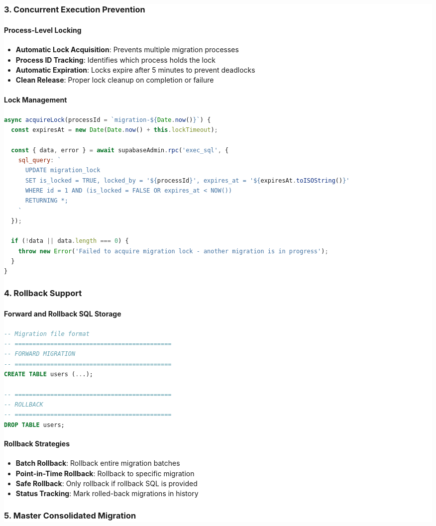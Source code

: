 ### 3. **Concurrent Execution Prevention**

#### Process-Level Locking
- **Automatic Lock Acquisition**: Prevents multiple migration processes
- **Process ID Tracking**: Identifies which process holds the lock
- **Automatic Expiration**: Locks expire after 5 minutes to prevent deadlocks
- **Clean Release**: Proper lock cleanup on completion or failure

#### Lock Management
```javascript
async acquireLock(processId = `migration-${Date.now()}`) {
  const expiresAt = new Date(Date.now() + this.lockTimeout);
  
  const { data, error } = await supabaseAdmin.rpc('exec_sql', {
    sql_query: `
      UPDATE migration_lock 
      SET is_locked = TRUE, locked_by = '${processId}', expires_at = '${expiresAt.toISOString()}'
      WHERE id = 1 AND (is_locked = FALSE OR expires_at < NOW())
      RETURNING *;
    `
  });
  
  if (!data || data.length === 0) {
    throw new Error('Failed to acquire migration lock - another migration is in progress');
  }
}
```

### 4. **Rollback Support**

#### Forward and Rollback SQL Storage
```sql
-- Migration file format
-- ============================================
-- FORWARD MIGRATION
-- ============================================
CREATE TABLE users (...);

-- ============================================
-- ROLLBACK
-- ============================================
DROP TABLE users;
```

#### Rollback Strategies
- **Batch Rollback**: Rollback entire migration batches
- **Point-in-Time Rollback**: Rollback to specific migration
- **Safe Rollback**: Only rollback if rollback SQL is provided
- **Status Tracking**: Mark rolled-back migrations in history

### 5. **Master Consolidated Migration**
